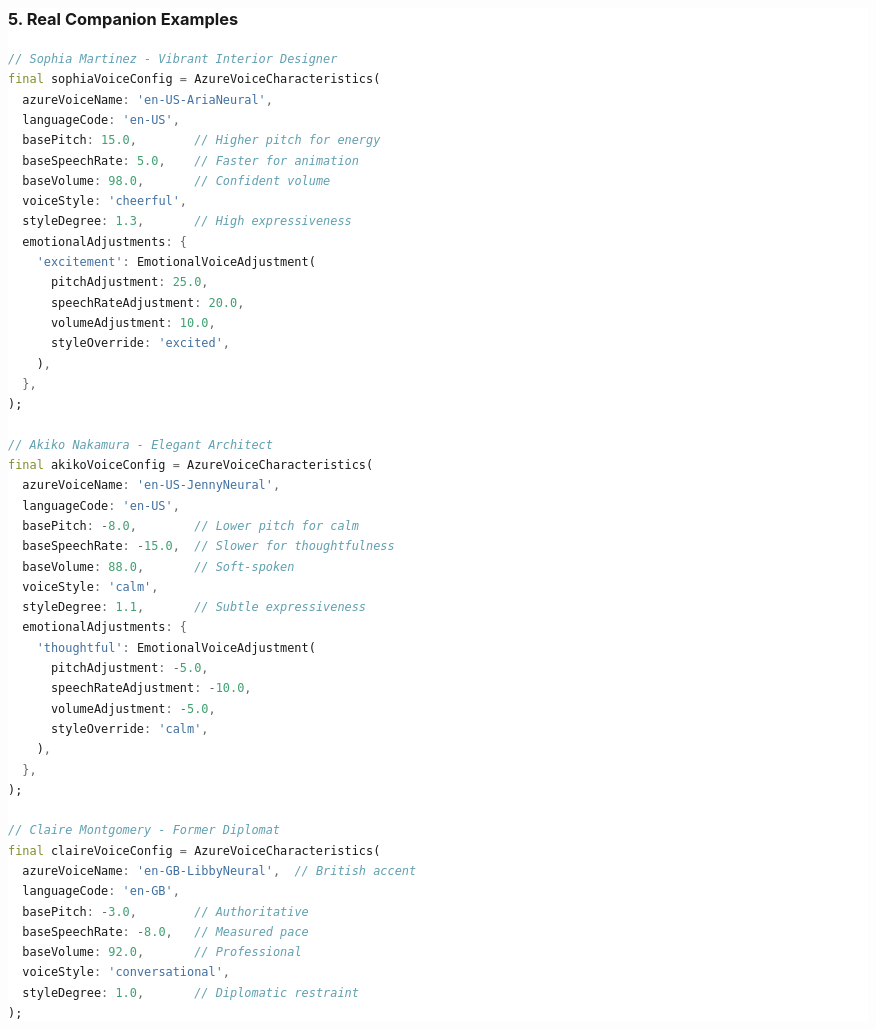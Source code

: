 ### 5. Real Companion Examples

```dart
// Sophia Martinez - Vibrant Interior Designer
final sophiaVoiceConfig = AzureVoiceCharacteristics(
  azureVoiceName: 'en-US-AriaNeural',
  languageCode: 'en-US',
  basePitch: 15.0,        // Higher pitch for energy
  baseSpeechRate: 5.0,    // Faster for animation
  baseVolume: 98.0,       // Confident volume
  voiceStyle: 'cheerful',
  styleDegree: 1.3,       // High expressiveness
  emotionalAdjustments: {
    'excitement': EmotionalVoiceAdjustment(
      pitchAdjustment: 25.0,
      speechRateAdjustment: 20.0,
      volumeAdjustment: 10.0,
      styleOverride: 'excited',
    ),
  },
);

// Akiko Nakamura - Elegant Architect  
final akikoVoiceConfig = AzureVoiceCharacteristics(
  azureVoiceName: 'en-US-JennyNeural',
  languageCode: 'en-US',
  basePitch: -8.0,        // Lower pitch for calm
  baseSpeechRate: -15.0,  // Slower for thoughtfulness
  baseVolume: 88.0,       // Soft-spoken
  voiceStyle: 'calm',
  styleDegree: 1.1,       // Subtle expressiveness
  emotionalAdjustments: {
    'thoughtful': EmotionalVoiceAdjustment(
      pitchAdjustment: -5.0,
      speechRateAdjustment: -10.0,
      volumeAdjustment: -5.0,
      styleOverride: 'calm',
    ),
  },
);

// Claire Montgomery - Former Diplomat
final claireVoiceConfig = AzureVoiceCharacteristics(
  azureVoiceName: 'en-GB-LibbyNeural',  // British accent
  languageCode: 'en-GB',
  basePitch: -3.0,        // Authoritative
  baseSpeechRate: -8.0,   // Measured pace
  baseVolume: 92.0,       // Professional
  voiceStyle: 'conversational',
  styleDegree: 1.0,       // Diplomatic restraint
);
```
